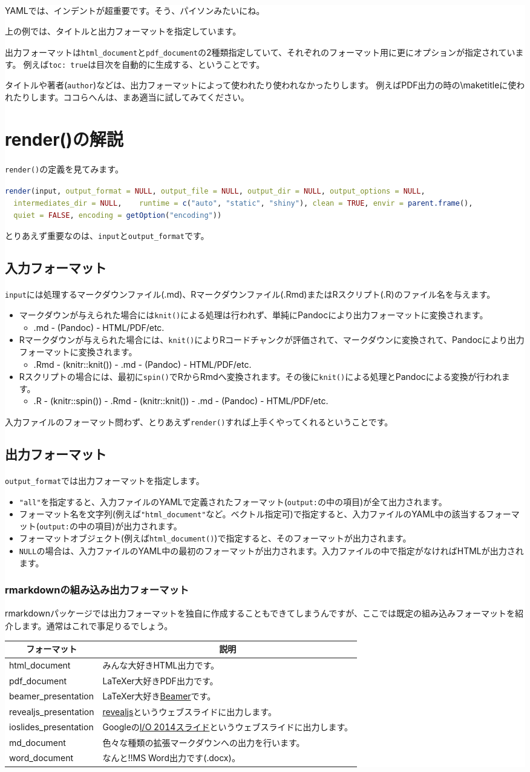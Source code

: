 YAMLでは、インデントが超重要です。そう、パイソンみたいにね。

上の例では、タイトルと出力フォーマットを指定しています。

出力フォーマットは`html_document`と`pdf_document`の2種類指定していて、それぞれのフォーマット用に更にオプションが指定されています。
例えば`toc: true`は目次を自動的に生成する、ということです。

タイトルや著者(`author`)などは、出力フォーマットによって使われたり使われなかったりします。
例えばPDF出力の時の\\maketitleに使われたりします。ココらへんは、まあ適当に試してみてください。

# render()の解説

`render()`の定義を見てみます。

```r
render(input, output_format = NULL, output_file = NULL, output_dir = NULL, output_options = NULL,
  intermediates_dir = NULL,    runtime = c("auto", "static", "shiny"), clean = TRUE, envir = parent.frame(),
  quiet = FALSE, encoding = getOption("encoding"))
```

とりあえず重要なのは、`input`と`output_format`です。

## 入力フォーマット

`input`には処理するマークダウンファイル(.md)、Rマークダウンファイル(.Rmd)またはRスクリプト(.R)のファイル名を与えます。

- マークダウンが与えられた場合には`knit()`による処理は行われず、単純にPandocにより出力フォーマットに変換されます。
    - .md - (Pandoc) - HTML/PDF/etc.
- Rマークダウンが与えられた場合には、`knit()`によりRコードチャンクが評価されて、マークダウンに変換されて、Pandocにより出力フォーマットに変換されます。
    - .Rmd - (knitr::knit()) - .md - (Pandoc) - HTML/PDF/etc.
- Rスクリプトの場合には、最初に`spin()`でRからRmdへ変換されます。その後に`knit()`による処理とPandocによる変換が行われます。
    - .R - (knitr::spin()) - .Rmd - (knitr::knit()) - .md - (Pandoc) - HTML/PDF/etc.

入力ファイルのフォーマット問わず、とりあえず`render()`すれば上手くやってくれるということです。

## 出力フォーマット

`output_format`では出力フォーマットを指定します。

- `"all"`を指定すると、入力ファイルのYAMLで定義されたフォーマット(`output:`の中の項目)が全て出力されます。
- フォーマット名を文字列(例えば`"html_document"`など。ベクトル指定可)で指定すると、入力ファイルのYAML中の該当するフォーマット(`output:`の中の項目)が出力されます。
- フォーマットオブジェクト(例えば`html_document()`)で指定すると、そのフォーマットが出力されます。
- `NULL`の場合は、入力ファイルのYAML中の最初のフォーマットが出力されます。入力ファイルの中で指定がなければHTMLが出力されます。

### rmarkdownの組み込み出力フォーマット

rmarkdownパッケージでは出力フォーマットを独自に作成することもできてしまうんですが、ここでは既定の組み込みフォーマットを紹介します。通常はこれで事足りるでしょう。

|フォーマット|説明|
|------------|---|
|html_document|みんな大好きHTML出力です。|
|pdf_document|LaTeXer大好きPDF出力です。|
|beamer_presentation|LaTeXer大好き[Beamer](http://ja.wikipedia.org/wiki/Beamer)です。|
|revealjs_presentation|[revealjs](http://lab.hakim.se/reveal-js/)というウェブスライドに出力します。|
|ioslides_presentation|Googleの[I/O 2014スライド](http://code.google.com/p/io-2012-slides/)というウェブスライドに出力します。|
|md_document|色々な種類の拡張マークダウンへの出力を行います。|
|word_document|なんと!!MS Word出力です(.docx)。|
